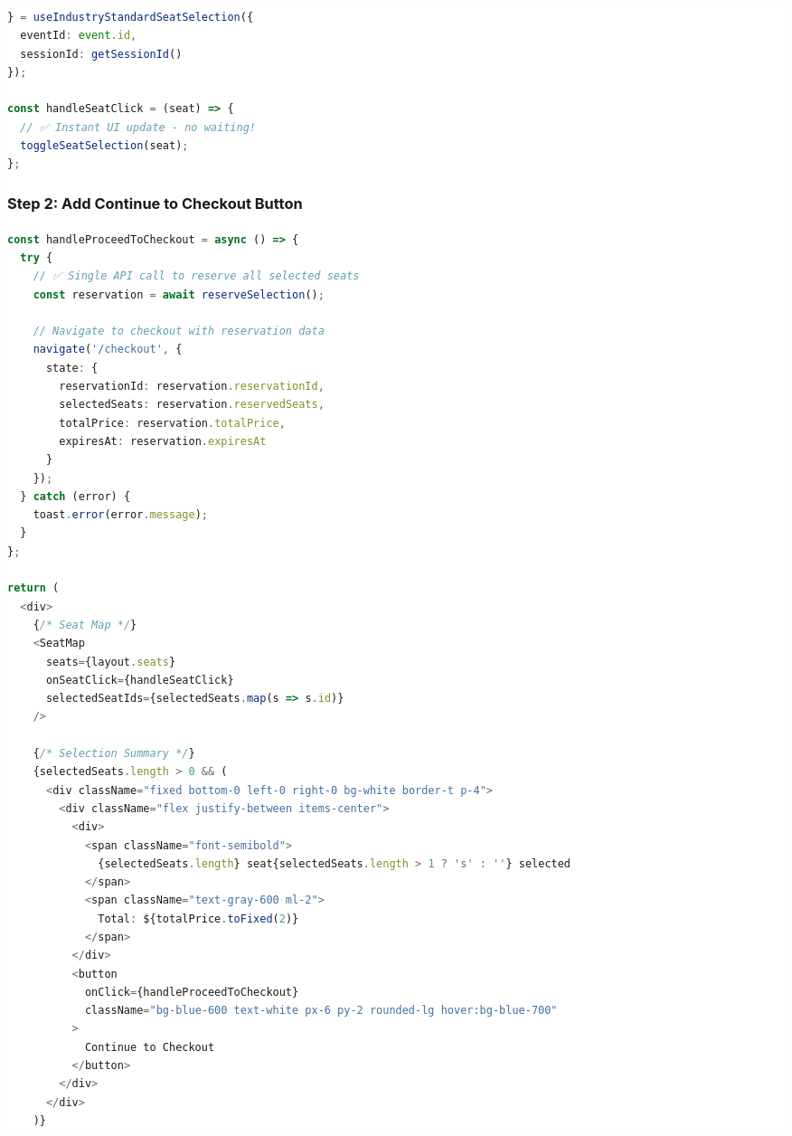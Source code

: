 ```typescript
} = useIndustryStandardSeatSelection({ 
  eventId: event.id, 
  sessionId: getSessionId() 
});

const handleSeatClick = (seat) => {
  // ✅ Instant UI update - no waiting!
  toggleSeatSelection(seat);
};
```

### **Step 2: Add Continue to Checkout Button**

```typescript
const handleProceedToCheckout = async () => {
  try {
    // ✅ Single API call to reserve all selected seats
    const reservation = await reserveSelection();
    
    // Navigate to checkout with reservation data
    navigate('/checkout', { 
      state: { 
        reservationId: reservation.reservationId,
        selectedSeats: reservation.reservedSeats,
        totalPrice: reservation.totalPrice,
        expiresAt: reservation.expiresAt
      }
    });
  } catch (error) {
    toast.error(error.message);
  }
};

return (
  <div>
    {/* Seat Map */}
    <SeatMap 
      seats={layout.seats}
      onSeatClick={handleSeatClick}
      selectedSeatIds={selectedSeats.map(s => s.id)}
    />
    
    {/* Selection Summary */}
    {selectedSeats.length > 0 && (
      <div className="fixed bottom-0 left-0 right-0 bg-white border-t p-4">
        <div className="flex justify-between items-center">
          <div>
            <span className="font-semibold">
              {selectedSeats.length} seat{selectedSeats.length > 1 ? 's' : ''} selected
            </span>
            <span className="text-gray-600 ml-2">
              Total: ${totalPrice.toFixed(2)}
            </span>
          </div>
          <button 
            onClick={handleProceedToCheckout}
            className="bg-blue-600 text-white px-6 py-2 rounded-lg hover:bg-blue-700"
          >
            Continue to Checkout
          </button>
        </div>
      </div>
    )}
```